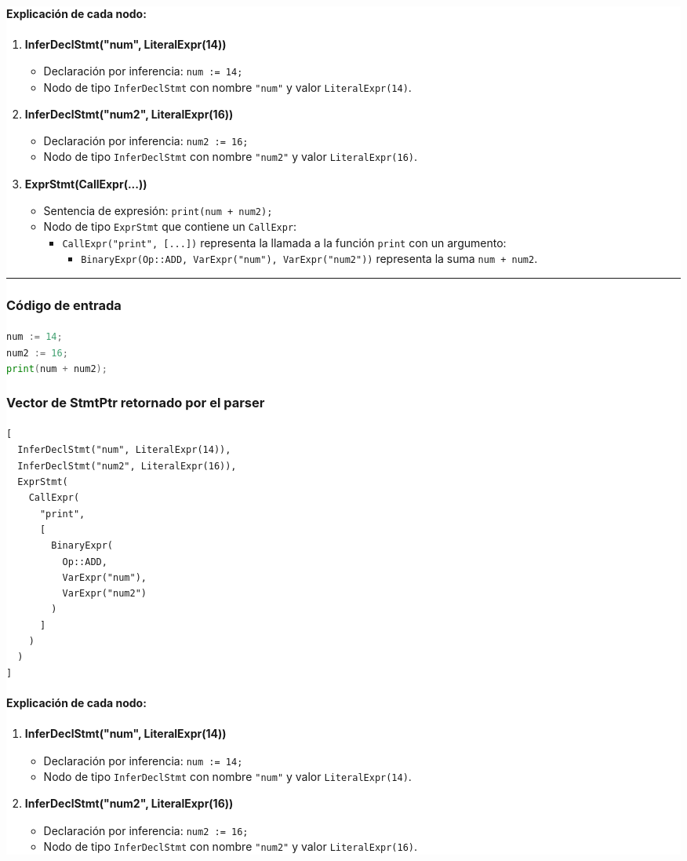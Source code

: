 #### Explicación de cada nodo:

1. **InferDeclStmt("num", LiteralExpr(14))**
   - Declaración por inferencia: `num := 14;`
   - Nodo de tipo `InferDeclStmt` con nombre `"num"` y valor `LiteralExpr(14)`.

2. **InferDeclStmt("num2", LiteralExpr(16))**
   - Declaración por inferencia: `num2 := 16;`
   - Nodo de tipo `InferDeclStmt` con nombre `"num2"` y valor `LiteralExpr(16)`.

3. **ExprStmt(CallExpr(...))**
   - Sentencia de expresión: `print(num + num2);`
   - Nodo de tipo `ExprStmt` que contiene un `CallExpr`:
     - `CallExpr("print", [...])` representa la llamada a la función `print` con un argumento:
       - `BinaryExpr(Op::ADD, VarExpr("num"), VarExpr("num2"))` representa la suma `num + num2`.

---


### Código de entrada

```go
num := 14;
num2 := 16;
print(num + num2);
```

### Vector de StmtPtr retornado por el parser

```
[
  InferDeclStmt("num", LiteralExpr(14)),
  InferDeclStmt("num2", LiteralExpr(16)),
  ExprStmt(
    CallExpr(
      "print",
      [
        BinaryExpr(
          Op::ADD,
          VarExpr("num"),
          VarExpr("num2")
        )
      ]
    )
  )
]
```

#### Explicación de cada nodo:

1. **InferDeclStmt("num", LiteralExpr(14))**
   - Declaración por inferencia: `num := 14;`
   - Nodo de tipo `InferDeclStmt` con nombre `"num"` y valor `LiteralExpr(14)`.

2. **InferDeclStmt("num2", LiteralExpr(16))**
   - Declaración por inferencia: `num2 := 16;`
   - Nodo de tipo `InferDeclStmt` con nombre `"num2"` y valor `LiteralExpr(16)`.
